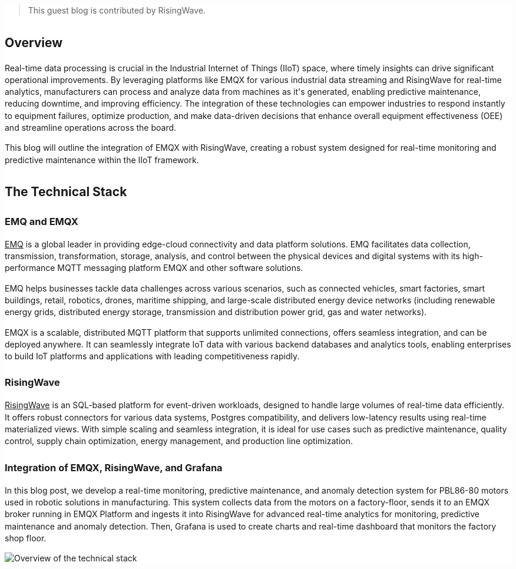 >This guest blog is contributed by RisingWave.

## Overview

Real-time data processing is crucial in the Industrial Internet of Things (IIoT) space, where timely insights can drive significant operational improvements. By leveraging platforms like EMQX for various industrial data streaming and RisingWave for real-time analytics, manufacturers can process and analyze data from machines as it's generated, enabling predictive maintenance, reducing downtime, and improving efficiency. The integration of these technologies can empower industries to respond instantly to equipment failures, optimize production, and make data-driven decisions that enhance overall equipment effectiveness (OEE) and streamline operations across the board.

This blog will outline the integration of EMQX with RisingWave, creating a robust system designed for real-time monitoring and predictive maintenance within the IIoT framework.

## The Technical Stack

### EMQ and EMQX

[EMQ](https://www.emqx.com/en) is a global leader in providing edge-cloud connectivity and data platform solutions. EMQ facilitates data collection, transmission, transformation, storage, analysis, and control between the physical devices and digital systems with its high-performance MQTT messaging platform EMQX and other software solutions. 

EMQ helps businesses tackle data challenges across various scenarios, such as connected vehicles, smart factories, smart buildings, retail, robotics, drones, maritime shipping, and large-scale distributed energy device networks (including renewable energy grids, distributed energy storage, transmission and distribution power grid, gas and water networks).

EMQX is a scalable, distributed MQTT platform that supports unlimited connections, offers seamless integration, and can be deployed anywhere. It can seamlessly integrate IoT data with various backend databases and analytics tools, enabling enterprises to build IoT platforms and applications with leading competitiveness rapidly.

### RisingWave

[RisingWave](https://risingwave.com/) is an SQL-based platform for event-driven workloads, designed to handle large volumes of real-time data efficiently. It offers robust connectors for various data systems, Postgres compatibility, and delivers low-latency results using real-time materialized views. With simple scaling and seamless integration, it is ideal for use cases such as predictive maintenance, quality control, supply chain optimization, energy management, and production line optimization.

### Integration of EMQX, RisingWave, and Grafana

In this blog post, we develop a real-time monitoring, predictive maintenance, and anomaly detection system for PBL86-80 motors used in robotic solutions in manufacturing. This system collects data from the motors on a factory-floor, sends it to an EMQX broker running in EMQX Platform and ingests it into RisingWave for advanced real-time analytics for monitoring, predictive maintenance and anomaly detection. Then, Grafana is used to create charts and real-time dashboard that monitors the factory shop floor.

![Overview of the technical stack](https://assets.emqx.com/images/d6e7c95e10a450d6b36713fdad6bc909.png)
